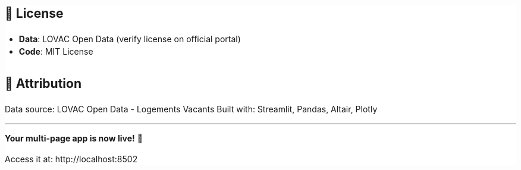 ## 📄 License

- **Data**: LOVAC Open Data (verify license on official portal)
- **Code**: MIT License

## 🙏 Attribution

Data source: LOVAC Open Data - Logements Vacants
Built with: Streamlit, Pandas, Altair, Plotly

---

**Your multi-page app is now live!** 🎊

Access it at: http://localhost:8502
